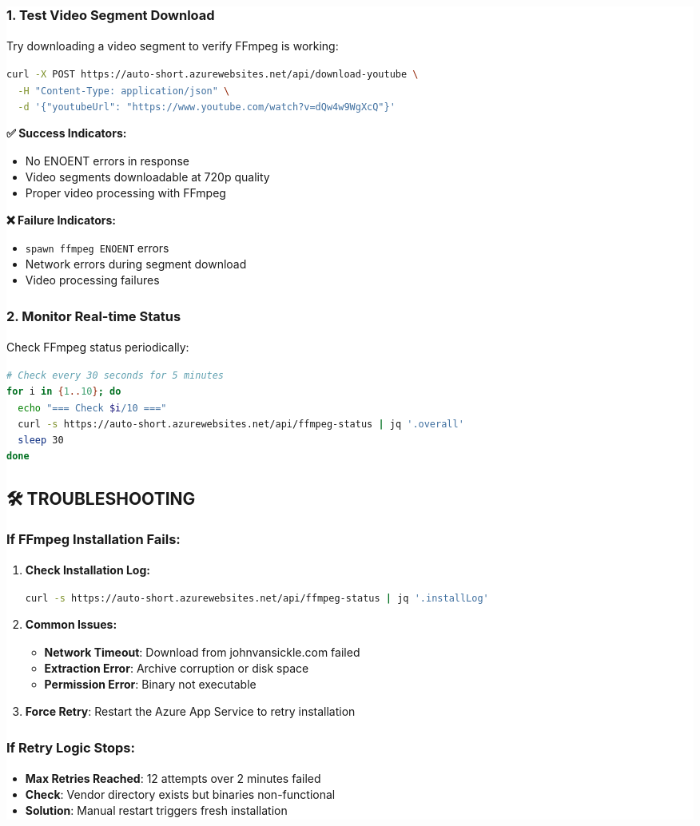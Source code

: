 ### **1. Test Video Segment Download**

Try downloading a video segment to verify FFmpeg is working:

```bash
curl -X POST https://auto-short.azurewebsites.net/api/download-youtube \
  -H "Content-Type: application/json" \
  -d '{"youtubeUrl": "https://www.youtube.com/watch?v=dQw4w9WgXcQ"}'
```

**✅ Success Indicators:**

- No ENOENT errors in response
- Video segments downloadable at 720p quality
- Proper video processing with FFmpeg

**❌ Failure Indicators:**

- `spawn ffmpeg ENOENT` errors
- Network errors during segment download
- Video processing failures

### **2. Monitor Real-time Status**

Check FFmpeg status periodically:

```bash
# Check every 30 seconds for 5 minutes
for i in {1..10}; do
  echo "=== Check $i/10 ==="
  curl -s https://auto-short.azurewebsites.net/api/ffmpeg-status | jq '.overall'
  sleep 30
done
```

## 🛠️ **TROUBLESHOOTING**

### **If FFmpeg Installation Fails:**

1. **Check Installation Log:**

   ```bash
   curl -s https://auto-short.azurewebsites.net/api/ffmpeg-status | jq '.installLog'
   ```

2. **Common Issues:**

   - **Network Timeout**: Download from johnvansickle.com failed
   - **Extraction Error**: Archive corruption or disk space
   - **Permission Error**: Binary not executable

3. **Force Retry**: Restart the Azure App Service to retry installation

### **If Retry Logic Stops:**

- **Max Retries Reached**: 12 attempts over 2 minutes failed
- **Check**: Vendor directory exists but binaries non-functional
- **Solution**: Manual restart triggers fresh installation
